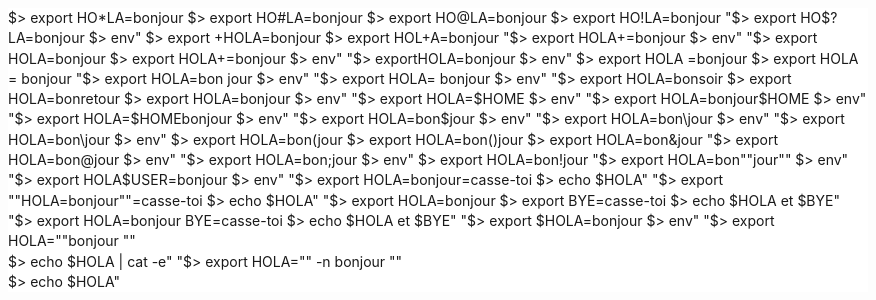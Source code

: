 $> export HO*LA=bonjour
$> export HO#LA=bonjour
$> export HO@LA=bonjour
$> export HO!LA=bonjour
"$> export HO$?LA=bonjour
$> env"
$> export +HOLA=bonjour
$> export HOL+A=bonjour
"$> export HOLA+=bonjour
$> env"
"$> export HOLA=bonjour
$> export HOLA+=bonjour
$> env"
"$> exportHOLA=bonjour
$> env"
$> export HOLA =bonjour
$> export HOLA = bonjour
"$> export HOLA=bon jour
$> env"
"$> export HOLA= bonjour
$> env"
"$> export HOLA=bonsoir
$> export HOLA=bonretour
$> export HOLA=bonjour
$> env"
"$> export HOLA=$HOME
$> env"
"$> export HOLA=bonjour$HOME
$> env"
"$> export HOLA=$HOMEbonjour
$> env"
"$> export HOLA=bon$jour
$> env"
"$> export HOLA=bon\jour
$> env"
"$> export HOLA=bon\\jour
$> env"
$> export HOLA=bon(jour
$> export HOLA=bon()jour
$> export HOLA=bon&jour
"$> export HOLA=bon@jour
$> env"
"$> export HOLA=bon;jour
$> env"
$> export HOLA=bon!jour
"$> export HOLA=bon""jour""
$> env"
"$> export HOLA$USER=bonjour
$> env"
"$> export HOLA=bonjour=casse-toi
$> echo $HOLA"
"$> export ""HOLA=bonjour""=casse-toi
$> echo $HOLA"
"$> export HOLA=bonjour
$> export BYE=casse-toi
$> echo $HOLA et $BYE"
"$> export HOLA=bonjour BYE=casse-toi
$> echo $HOLA et $BYE"
"$> export $HOLA=bonjour
$> env"
"$> export HOLA=""bonjour      ""  
$> echo $HOLA | cat -e"
"$> export HOLA=""   -n bonjour   ""  
$> echo $HOLA"